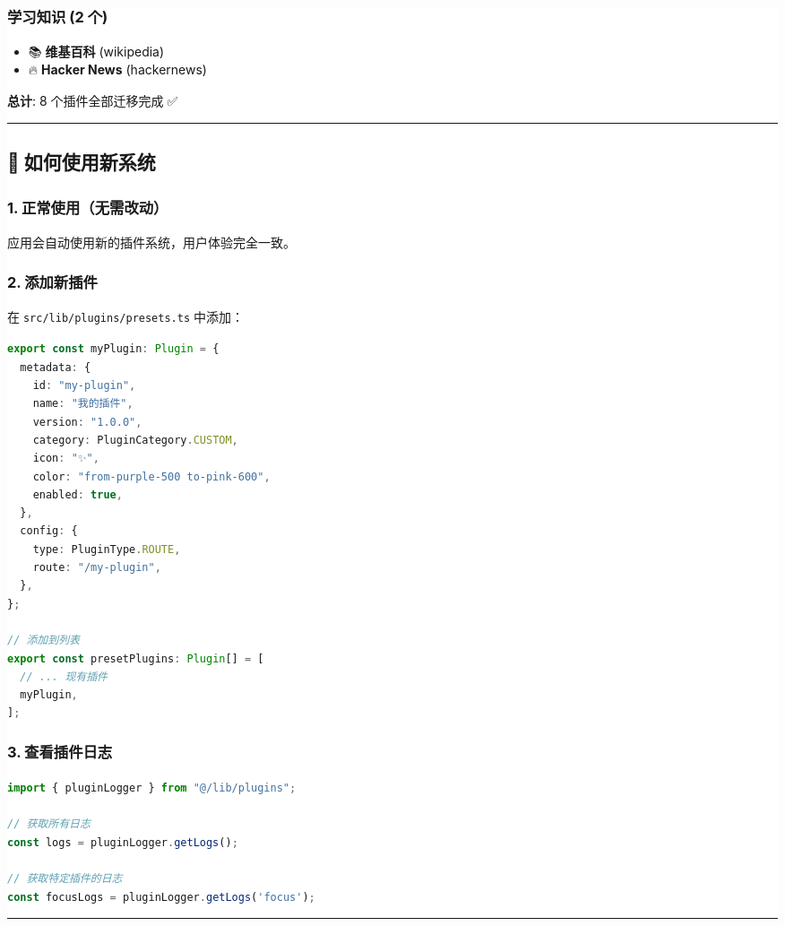 ### 学习知识 (2 个)
- 📚 **维基百科** (wikipedia)
- 🔥 **Hacker News** (hackernews)

**总计**: 8 个插件全部迁移完成 ✅

---

## 🚀 如何使用新系统

### 1. 正常使用（无需改动）

应用会自动使用新的插件系统，用户体验完全一致。

### 2. 添加新插件

在 `src/lib/plugins/presets.ts` 中添加：

```typescript
export const myPlugin: Plugin = {
  metadata: {
    id: "my-plugin",
    name: "我的插件",
    version: "1.0.0",
    category: PluginCategory.CUSTOM,
    icon: "✨",
    color: "from-purple-500 to-pink-600",
    enabled: true,
  },
  config: {
    type: PluginType.ROUTE,
    route: "/my-plugin",
  },
};

// 添加到列表
export const presetPlugins: Plugin[] = [
  // ... 现有插件
  myPlugin,
];
```

### 3. 查看插件日志

```typescript
import { pluginLogger } from "@/lib/plugins";

// 获取所有日志
const logs = pluginLogger.getLogs();

// 获取特定插件的日志
const focusLogs = pluginLogger.getLogs('focus');
```

---
